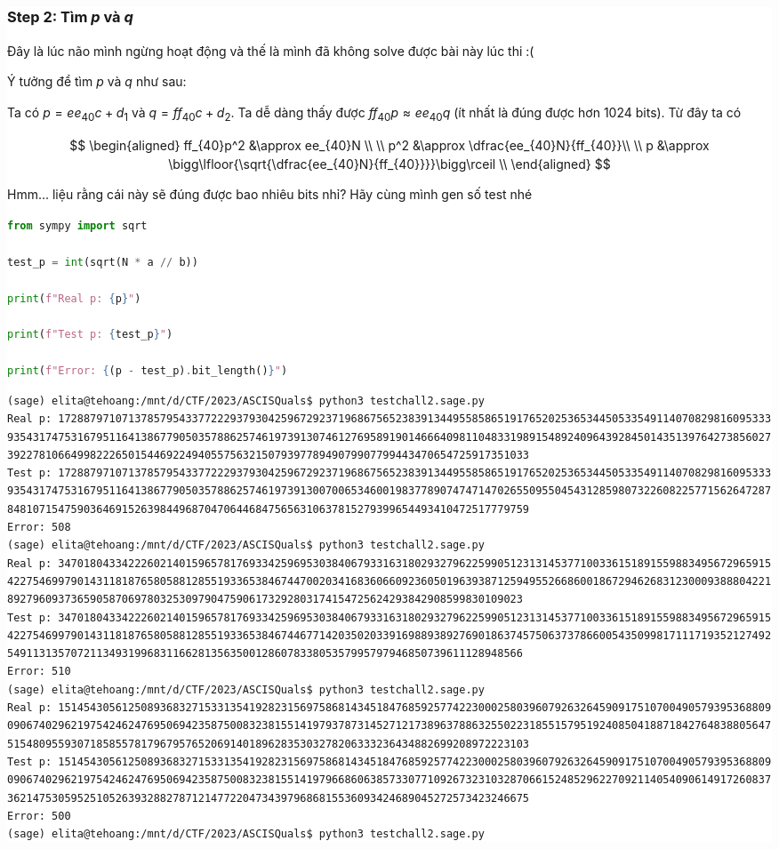 
### Step 2: Tìm $p$ và $q$ 

Đây là lúc não mình ngừng hoạt động và thế là mình đã không solve được bài này lúc thi :( 

Ý tưởng để tìm $p$ và $q$ như sau:

Ta có $p = ee_{40}c + d_1$ và $q = ff_{40}c + d_2$. Ta dễ dàng thấy được  $ff_{40}p \approx ee_{40}q$ (ít nhất là đúng được hơn $1024$ bits). Từ đây ta có 


$$
\begin{aligned}
ff_{40}p^2 &\approx ee_{40}N \\
\\
p^2        &\approx \dfrac{ee_{40}N}{ff_{40}}\\
\\
p          &\approx \bigg\lfloor{\sqrt{\dfrac{ee_{40}N}{ff_{40}}}}\bigg\rceil \\
\end{aligned}
$$

Hmm... liệu rằng cái này sẽ đúng được bao nhiêu bits nhỉ? Hãy cùng mình gen số test nhé

```python
from sympy import sqrt 

test_p = int(sqrt(N * a // b))

print(f"Real p: {p}")

print(f"Test p: {test_p}")

print(f"Error: {(p - test_p).bit_length()}")
```

```
(sage) elita@tehoang:/mnt/d/CTF/2023/ASCISQuals$ python3 testchall2.sage.py
Real p: 17288797107137857954337722293793042596729237196867565238391344955858651917652025365344505335491140708298160953339354317475316795116413867790503578862574619739130746127695891901466640981104833198915489240964392845014351397642738560273922781066499822265015446922494055756321507939778949079907799443470654725917351033
Test p: 17288797107137857954337722293793042596729237196867565238391344955858651917652025365344505335491140708298160953339354317475316795116413867790503578862574619739130070065346001983778907474714702655095504543128598073226082257715626472878481071547590364691526398449687047064468475656310637815279399654493410472517779759
Error: 508
(sage) elita@tehoang:/mnt/d/CTF/2023/ASCISQuals$ python3 testchall2.sage.py
Real p: 3470180433422260214015965781769334259695303840679331631802932796225990512313145377100336151891559883495672965915422754699790143118187658058812855193365384674470020341683606609236050196393871259495526686001867294626831230009388804221892796093736590587069780325309790475906173292803174154725624293842908599830109023
Test p: 3470180433422260214015965781769334259695303840679331631802932796225990512313145377100336151891559883495672965915422754699790143118187658058812855193365384674467714203502033916988938927690186374575063737866005435099817111719352127492549113135707211349319968311662813563500128607833805357995797946850739611128948566
Error: 510
(sage) elita@tehoang:/mnt/d/CTF/2023/ASCISQuals$ python3 testchall2.sage.py
Real p: 15145430561250893683271533135419282315697586814345184768592577422300025803960792632645909175107004905793953688090906740296219754246247695069423587500832381551419793787314527121738963788632550223185515795192408504188718427648388056475154809559307185855781796795765206914018962835303278206333236434882699208972223103
Test p: 15145430561250893683271533135419282315697586814345184768592577422300025803960792632645909175107004905793953688090906740296219754246247695069423587500832381551419796686063857330771092673231032870661524852962270921140540906149172608373621475305952510526393288278712147722047343979686815536093424689045272573423246675
Error: 500
(sage) elita@tehoang:/mnt/d/CTF/2023/ASCISQuals$ python3 testchall2.sage.py
```